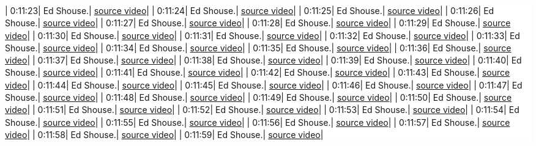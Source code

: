 | 0:11:23| Ed Shouse.| [source video](https://archive.org/details/citycouncil110815hillsideridgetopprotection?start=683)|
| 0:11:24| Ed Shouse.| [source video](https://archive.org/details/citycouncil110815hillsideridgetopprotection?start=684)|
| 0:11:25| Ed Shouse.| [source video](https://archive.org/details/citycouncil110815hillsideridgetopprotection?start=685)|
| 0:11:26| Ed Shouse.| [source video](https://archive.org/details/citycouncil110815hillsideridgetopprotection?start=686)|
| 0:11:27| Ed Shouse.| [source video](https://archive.org/details/citycouncil110815hillsideridgetopprotection?start=687)|
| 0:11:28| Ed Shouse.| [source video](https://archive.org/details/citycouncil110815hillsideridgetopprotection?start=688)|
| 0:11:29| Ed Shouse.| [source video](https://archive.org/details/citycouncil110815hillsideridgetopprotection?start=689)|
| 0:11:30| Ed Shouse.| [source video](https://archive.org/details/citycouncil110815hillsideridgetopprotection?start=690)|
| 0:11:31| Ed Shouse.| [source video](https://archive.org/details/citycouncil110815hillsideridgetopprotection?start=691)|
| 0:11:32| Ed Shouse.| [source video](https://archive.org/details/citycouncil110815hillsideridgetopprotection?start=692)|
| 0:11:33| Ed Shouse.| [source video](https://archive.org/details/citycouncil110815hillsideridgetopprotection?start=693)|
| 0:11:34| Ed Shouse.| [source video](https://archive.org/details/citycouncil110815hillsideridgetopprotection?start=694)|
| 0:11:35| Ed Shouse.| [source video](https://archive.org/details/citycouncil110815hillsideridgetopprotection?start=695)|
| 0:11:36| Ed Shouse.| [source video](https://archive.org/details/citycouncil110815hillsideridgetopprotection?start=696)|
| 0:11:37| Ed Shouse.| [source video](https://archive.org/details/citycouncil110815hillsideridgetopprotection?start=697)|
| 0:11:38| Ed Shouse.| [source video](https://archive.org/details/citycouncil110815hillsideridgetopprotection?start=698)|
| 0:11:39| Ed Shouse.| [source video](https://archive.org/details/citycouncil110815hillsideridgetopprotection?start=699)|
| 0:11:40| Ed Shouse.| [source video](https://archive.org/details/citycouncil110815hillsideridgetopprotection?start=700)|
| 0:11:41| Ed Shouse.| [source video](https://archive.org/details/citycouncil110815hillsideridgetopprotection?start=701)|
| 0:11:42| Ed Shouse.| [source video](https://archive.org/details/citycouncil110815hillsideridgetopprotection?start=702)|
| 0:11:43| Ed Shouse.| [source video](https://archive.org/details/citycouncil110815hillsideridgetopprotection?start=703)|
| 0:11:44| Ed Shouse.| [source video](https://archive.org/details/citycouncil110815hillsideridgetopprotection?start=704)|
| 0:11:45| Ed Shouse.| [source video](https://archive.org/details/citycouncil110815hillsideridgetopprotection?start=705)|
| 0:11:46| Ed Shouse.| [source video](https://archive.org/details/citycouncil110815hillsideridgetopprotection?start=706)|
| 0:11:47| Ed Shouse.| [source video](https://archive.org/details/citycouncil110815hillsideridgetopprotection?start=707)|
| 0:11:48| Ed Shouse.| [source video](https://archive.org/details/citycouncil110815hillsideridgetopprotection?start=708)|
| 0:11:49| Ed Shouse.| [source video](https://archive.org/details/citycouncil110815hillsideridgetopprotection?start=709)|
| 0:11:50| Ed Shouse.| [source video](https://archive.org/details/citycouncil110815hillsideridgetopprotection?start=710)|
| 0:11:51| Ed Shouse.| [source video](https://archive.org/details/citycouncil110815hillsideridgetopprotection?start=711)|
| 0:11:52| Ed Shouse.| [source video](https://archive.org/details/citycouncil110815hillsideridgetopprotection?start=712)|
| 0:11:53| Ed Shouse.| [source video](https://archive.org/details/citycouncil110815hillsideridgetopprotection?start=713)|
| 0:11:54| Ed Shouse.| [source video](https://archive.org/details/citycouncil110815hillsideridgetopprotection?start=714)|
| 0:11:55| Ed Shouse.| [source video](https://archive.org/details/citycouncil110815hillsideridgetopprotection?start=715)|
| 0:11:56| Ed Shouse.| [source video](https://archive.org/details/citycouncil110815hillsideridgetopprotection?start=716)|
| 0:11:57| Ed Shouse.| [source video](https://archive.org/details/citycouncil110815hillsideridgetopprotection?start=717)|
| 0:11:58| Ed Shouse.| [source video](https://archive.org/details/citycouncil110815hillsideridgetopprotection?start=718)|
| 0:11:59| Ed Shouse.| [source video](https://archive.org/details/citycouncil110815hillsideridgetopprotection?start=719)|